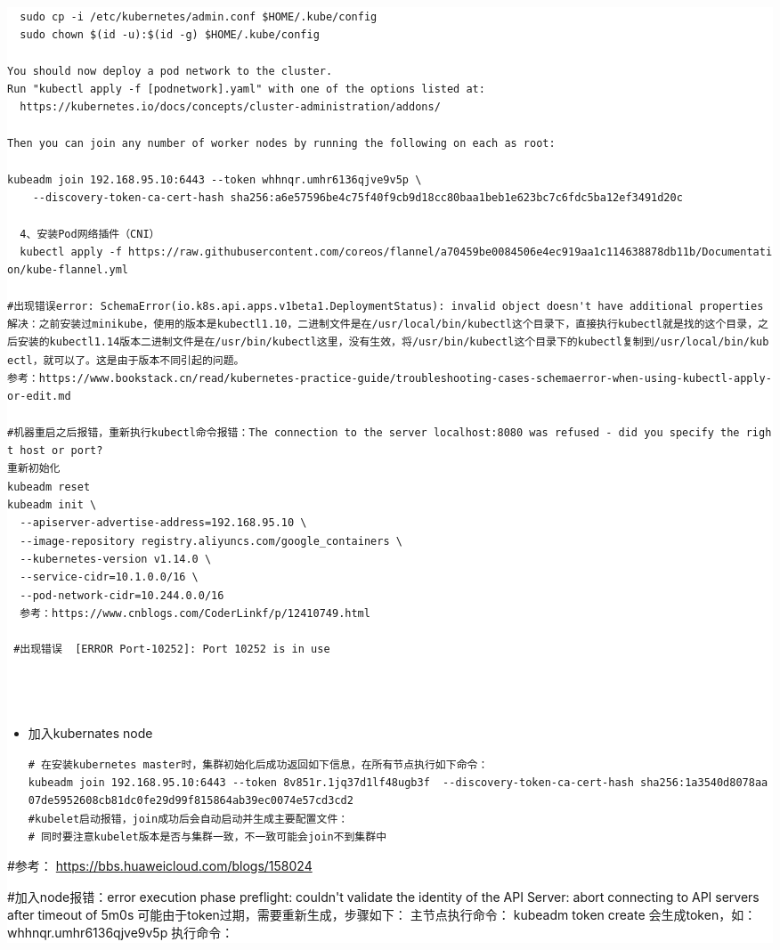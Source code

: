 ```
  sudo cp -i /etc/kubernetes/admin.conf $HOME/.kube/config
  sudo chown $(id -u):$(id -g) $HOME/.kube/config

You should now deploy a pod network to the cluster.
Run "kubectl apply -f [podnetwork].yaml" with one of the options listed at:
  https://kubernetes.io/docs/concepts/cluster-administration/addons/

Then you can join any number of worker nodes by running the following on each as root:

kubeadm join 192.168.95.10:6443 --token whhnqr.umhr6136qjve9v5p \
    --discovery-token-ca-cert-hash sha256:a6e57596be4c75f40f9cb9d18cc80baa1beb1e623bc7c6fdc5ba12ef3491d20c
    
  4、安装Pod网络插件（CNI）
  kubectl apply -f https://raw.githubusercontent.com/coreos/flannel/a70459be0084506e4ec919aa1c114638878db11b/Documentation/kube-flannel.yml
  
#出现错误error: SchemaError(io.k8s.api.apps.v1beta1.DeploymentStatus): invalid object doesn't have additional properties
解决：之前安装过minikube，使用的版本是kubectl1.10，二进制文件是在/usr/local/bin/kubectl这个目录下，直接执行kubectl就是找的这个目录，之后安装的kubectl1.14版本二进制文件是在/usr/bin/kubectl这里，没有生效，将/usr/bin/kubectl这个目录下的kubectl复制到/usr/local/bin/kubectl，就可以了。这是由于版本不同引起的问题。
参考：https://www.bookstack.cn/read/kubernetes-practice-guide/troubleshooting-cases-schemaerror-when-using-kubectl-apply-or-edit.md

#机器重启之后报错，重新执行kubectl命令报错：The connection to the server localhost:8080 was refused - did you specify the right host or port?
重新初始化
kubeadm reset
kubeadm init \
  --apiserver-advertise-address=192.168.95.10 \
  --image-repository registry.aliyuncs.com/google_containers \
  --kubernetes-version v1.14.0 \
  --service-cidr=10.1.0.0/16 \
  --pod-network-cidr=10.244.0.0/16
  参考：https://www.cnblogs.com/CoderLinkf/p/12410749.html
  
 #出现错误  [ERROR Port-10252]: Port 10252 is in use
  
  
  
```



+ 加入kubernates node

  ```
  # 在安装kubernetes master时，集群初始化后成功返回如下信息，在所有节点执行如下命令：
  kubeadm join 192.168.95.10:6443 --token 8v851r.1jq37d1lf48ugb3f  --discovery-token-ca-cert-hash sha256:1a3540d8078aa07de5952608cb81dc0fe29d99f815864ab39ec0074e57cd3cd2
  #kubelet启动报错，join成功后会自动启动并生成主要配置文件：
  # 同时要注意kubelet版本是否与集群一致，不一致可能会join不到集群中
#参考：
  https://bbs.huaweicloud.com/blogs/158024
  
  
  #加入node报错：error execution phase preflight: couldn't validate the identity of the API Server: abort connecting to API servers after timeout of 5m0s
  可能由于token过期，需要重新生成，步骤如下：
  主节点执行命令：
  kubeadm token create
  会生成token，如：whhnqr.umhr6136qjve9v5p
  执行命令：
  ```